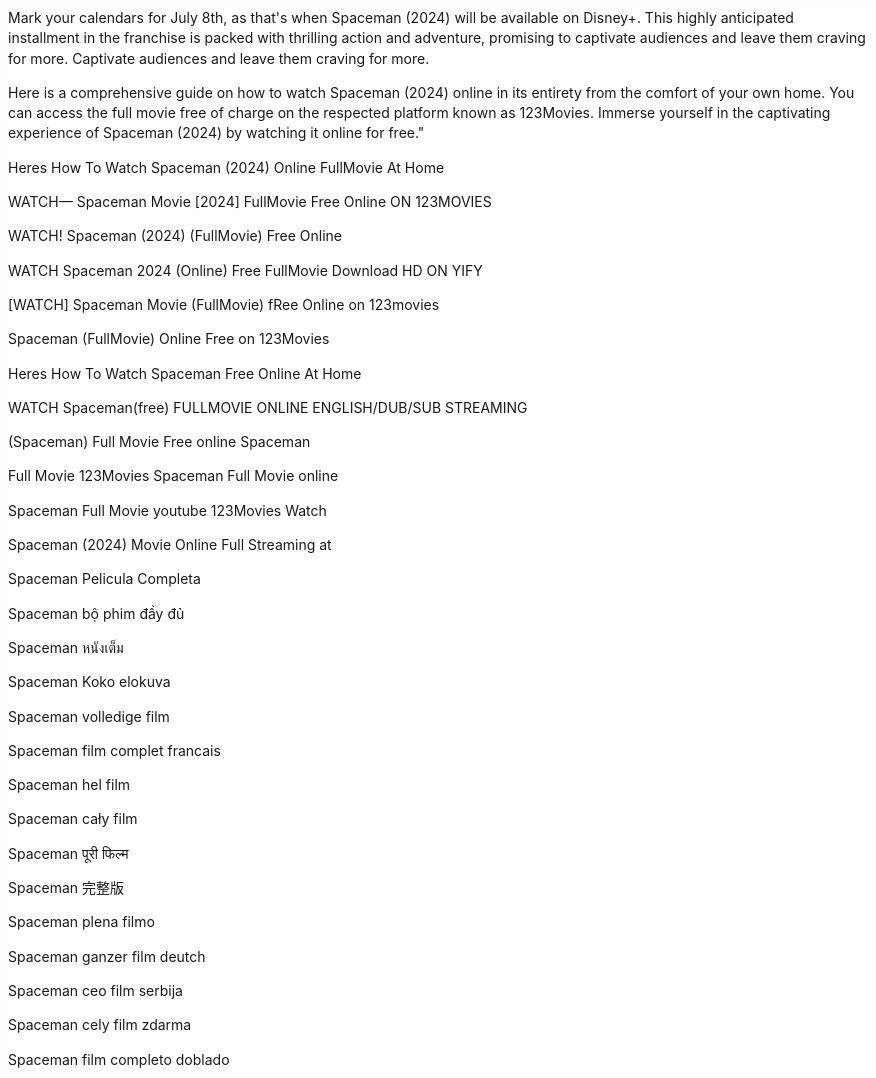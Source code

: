 Mark your calendars for July 8th, as that's when Spaceman (2024) will be available on Disney+. This highly anticipated installment in the franchise is packed with thrilling action and adventure, promising to captivate audiences and leave them craving for more. Captivate audiences and leave them craving for more.

Here is a comprehensive guide on how to watch Spaceman (2024) online in its entirety from the comfort of your own home. You can access the full movie free of charge on the respected platform known as 123Movies. Immerse yourself in the captivating experience of Spaceman (2024) by watching it online for free."

Heres How To Watch Spaceman (2024) Online FullMovie At Home

WATCH— Spaceman Movie [2024] FullMovie Free Online ON 123MOVIES

WATCH! Spaceman (2024) (FullMovie) Free Online

WATCH Spaceman 2024 (Online) Free FullMovie Download HD ON YIFY

[WATCH] Spaceman Movie (FullMovie) fRee Online on 123movies

Spaceman (FullMovie) Online Free on 123Movies

Heres How To Watch Spaceman Free Online At Home

WATCH Spaceman(free) FULLMOVIE ONLINE ENGLISH/DUB/SUB STREAMING

(Spaceman) Full Movie Free online Spaceman

Full Movie 123Movies Spaceman Full Movie online

Spaceman Full Movie youtube 123Movies Watch

Spaceman (2024) Movie Online Full Streaming at

Spaceman Pelicula Completa

Spaceman bộ phim đầy đủ

Spaceman หนังเต็ม

Spaceman Koko elokuva

Spaceman volledige film

Spaceman film complet francais

Spaceman hel film

Spaceman cały film

Spaceman पूरी फिल्म

Spaceman 完整版

Spaceman plena filmo

Spaceman ganzer film deutch

Spaceman ceo film serbija

Spaceman cely film zdarma

Spaceman film completo doblado
